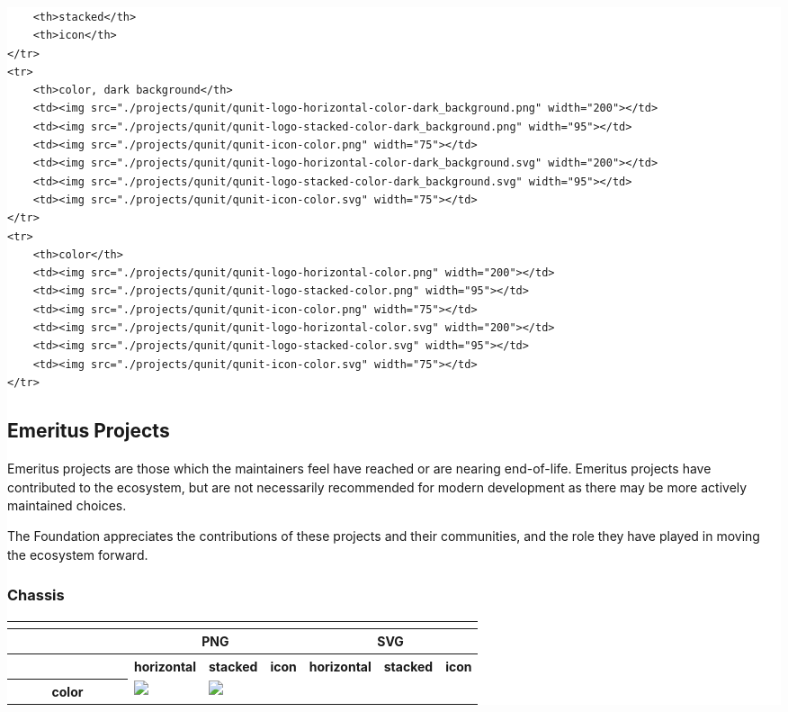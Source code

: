         <th>stacked</th>
        <th>icon</th>
    </tr>
    <tr>
        <th>color, dark background</th>
        <td><img src="./projects/qunit/qunit-logo-horizontal-color-dark_background.png" width="200"></td>
        <td><img src="./projects/qunit/qunit-logo-stacked-color-dark_background.png" width="95"></td>
        <td><img src="./projects/qunit/qunit-icon-color.png" width="75"></td>
        <td><img src="./projects/qunit/qunit-logo-horizontal-color-dark_background.svg" width="200"></td>
        <td><img src="./projects/qunit/qunit-logo-stacked-color-dark_background.svg" width="95"></td>
        <td><img src="./projects/qunit/qunit-icon-color.svg" width="75"></td>
    </tr>  
    <tr>
        <th>color</th>
        <td><img src="./projects/qunit/qunit-logo-horizontal-color.png" width="200"></td>
        <td><img src="./projects/qunit/qunit-logo-stacked-color.png" width="95"></td>
        <td><img src="./projects/qunit/qunit-icon-color.png" width="75"></td>
        <td><img src="./projects/qunit/qunit-logo-horizontal-color.svg" width="200"></td>
        <td><img src="./projects/qunit/qunit-logo-stacked-color.svg" width="95"></td>
        <td><img src="./projects/qunit/qunit-icon-color.svg" width="75"></td>
    </tr>
</table>

## Emeritus Projects

Emeritus projects are those which the maintainers feel have reached or are nearing end-of-life. Emeritus projects have contributed to the ecosystem, but are not necessarily recommended for modern development as there may be more actively maintained choices.

The Foundation appreciates the contributions of these projects and their communities, and the role they have played in moving the ecosystem forward.

### Chassis

<table>
    <tr>
    	<th colspan="7"></th>
    </tr>
    <tr>
        <th width="120"></th>
        <th colspan="3">PNG</th>
        <th colspan="3">SVG</th>
    </tr>
    <tr>
        <th width="120"></th>
        <th>horizontal</th>
        <th>stacked</th>
        <th>icon</th>
        <th>horizontal</th>
        <th>stacked</th>
        <th>icon</th>
    </tr>
    <tr>
        <th>color</th>
        <td><img src="./projects/no_artwork_available.png" width="200"></td>
        <td><img src="./projects/chassis/chassis-logo-stacked-color.png" width="95"></td>